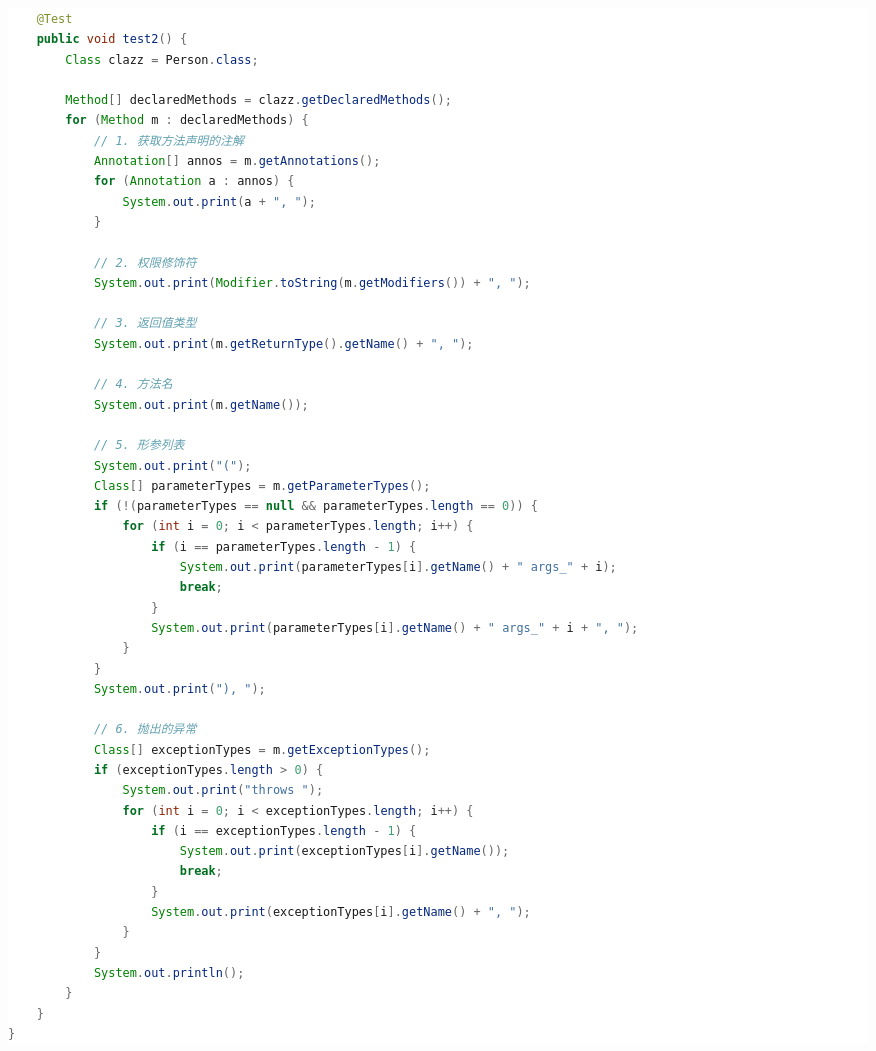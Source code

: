   ```java
      @Test
      public void test2() {
          Class clazz = Person.class;
  
          Method[] declaredMethods = clazz.getDeclaredMethods();
          for (Method m : declaredMethods) {
              // 1. 获取方法声明的注解
              Annotation[] annos = m.getAnnotations();
              for (Annotation a : annos) {
                  System.out.print(a + ", ");
              }
  
              // 2. 权限修饰符
              System.out.print(Modifier.toString(m.getModifiers()) + ", ");
  
              // 3. 返回值类型
              System.out.print(m.getReturnType().getName() + ", ");
  
              // 4. 方法名
              System.out.print(m.getName());
  
              // 5. 形参列表
              System.out.print("(");
              Class[] parameterTypes = m.getParameterTypes();
              if (!(parameterTypes == null && parameterTypes.length == 0)) {
                  for (int i = 0; i < parameterTypes.length; i++) {
                      if (i == parameterTypes.length - 1) {
                          System.out.print(parameterTypes[i].getName() + " args_" + i);
                          break;
                      }
                      System.out.print(parameterTypes[i].getName() + " args_" + i + ", ");
                  }
              }
              System.out.print("), ");
  
              // 6. 抛出的异常
              Class[] exceptionTypes = m.getExceptionTypes();
              if (exceptionTypes.length > 0) {
                  System.out.print("throws ");
                  for (int i = 0; i < exceptionTypes.length; i++) {
                      if (i == exceptionTypes.length - 1) {
                          System.out.print(exceptionTypes[i].getName());
                          break;
                      }
                      System.out.print(exceptionTypes[i].getName() + ", ");
                  }
              }
              System.out.println();
          }
      }
  }
  ```
